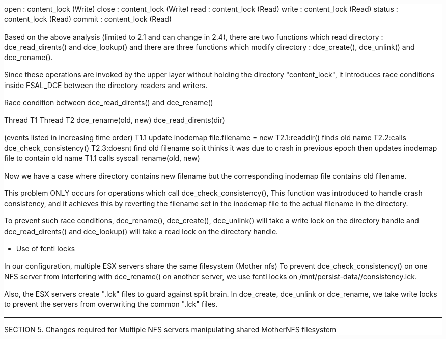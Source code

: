 open : content_lock (Write)
close : content_lock (Write)
read :  content_lock (Read)
write : content_lock (Read)
status : content_lock (Read)
commit : content_lock (Read)

Based on the above analysis (limited to 2.1 and can change in 2.4), there 
are two functions which read directory : dce_read_dirents() and dce_lookup() 
and there are three functions which modify directory : dce_create(), 
dce_unlink() and dce_rename().

Since these operations are invoked by the upper layer without holding the
directory "content_lock", it introduces race conditions inside FSAL_DCE
between the directory readers and writers.

Race condition between dce_read_dirents() and dce_rename()

  Thread T1                         Thread T2
 dce_rename(old, new)             dce_read_dirents(dir)

 (events listed in increasing time order)
 T1.1 update inodemap file.filename = new
                             T2.1:readdir() finds old name
                             T2.2:calls dce_check_consistency()
                             T2.3:doesnt find old filename so it thinks
                                  it was due to crash in previous epoch
                                  then updates inodemap file to contain old name
 T1.1 calls syscall rename(old, new)

Now we have a case where directory contains new filename but the corresponding
inodemap file contains old filename.

This problem ONLY occurs for operations which call dce_check_consistency(),
This function was introduced to handle crash consistency, and it achieves
this by reverting the filename set in the inodemap file to the 
actual filename in the directory.

To prevent such race conditions, dce_rename(), dce_create(), dce_unlink() will 
take a write lock on the directory handle and dce_read_dirents() and dce_lookup() will take a read lock on the directory handle.

* Use of fcntl locks

 In our configuration, multiple ESX servers share the same filesystem (Mother nfs)
 To prevent dce_check_consistency() on one NFS server from interfering with
 dce_rename() on another server, we use fcntl locks on 
 /mnt/persist-data/<exportid>/consistency.lck.

 Also, the ESX servers create ".lck" files to guard against split brain.
 In dce_create, dce_unlink or dce_rename, we take write locks to prevent
 the servers from overwriting the common ".lck" files.

-----------------------------------------------------------------------

SECTION 5. Changes required for Multiple NFS servers manipulating shared MotherNFS filesystem
